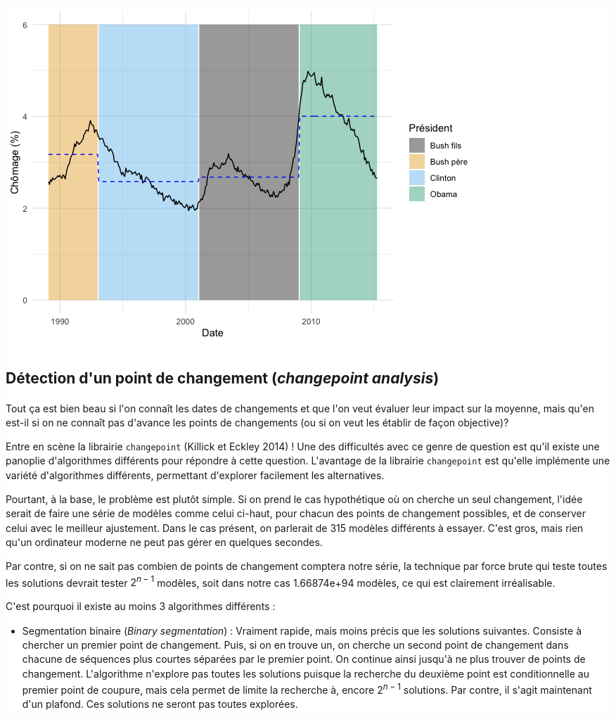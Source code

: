 ![](/assets/NonLineaire_files/figure-html/unnamed-chunk-7-1.png)

## Détection d'un point de changement (*changepoint analysis*)

Tout ça est bien beau si l'on connaît les dates de changements et que l'on veut évaluer leur impact sur la moyenne, mais qu'en est-il si on ne connaît pas d'avance les points de changements (ou si on veut les établir de façon objective)?

Entre en scène la librairie `changepoint` (Killick et Eckley 2014) ! Une des difficultés avec ce genre de question est qu'il existe une panoplie d'algorithmes différents pour répondre à cette question. L'avantage de la librairie `changepoint` est qu'elle implémente une variété d'algorithmes différents, permettant d'explorer facilement les alternatives.

Pourtant, à la base, le problème est plutôt simple. Si on prend le cas hypothétique où on cherche un seul changement, l'idée serait de faire une série de modèles comme celui ci-haut, pour chacun des points de changement possibles, et de conserver celui avec le meilleur ajustement. Dans le cas présent, on parlerait de 315 modèles différents à essayer. C'est gros, mais rien qu'un ordinateur moderne ne peut pas gérer en quelques secondes.

Par contre, si on ne sait pas combien de points de changement comptera notre série, la technique par force brute qui teste toutes les solutions devrait tester $2^{n-1}$ modèles, soit dans notre cas 1.66874e+94 modèles, ce qui est clairement irréalisable.

C'est pourquoi il existe au moins 3 algorithmes différents :

 - Segmentation binaire (*Binary segmentation*) : Vraiment rapide, mais moins précis que les solutions suivantes. Consiste à chercher un premier point de changement. Puis, si on en trouve un, on cherche un second point de changement dans chacune de séquences plus courtes séparées par le premier point. On continue ainsi jusqu'à ne plus trouver de points de changement. L'algorithme n'explore pas toutes les solutions puisque la recherche du deuxième point est conditionnelle au premier point de coupure, mais cela permet de limite la recherche à, encore $2^{n-1}$ solutions. Par contre, il s'agit maintenant d'un plafond. Ces solutions ne seront pas toutes explorées.
 